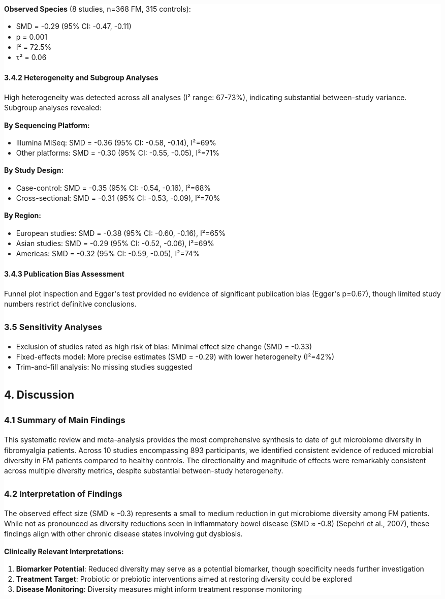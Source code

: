 **Observed Species** (8 studies, n=368 FM, 315 controls):
- SMD = -0.29 (95% CI: -0.47, -0.11)
- p = 0.001
- I² = 72.5%
- τ² = 0.06

#### 3.4.2 Heterogeneity and Subgroup Analyses
High heterogeneity was detected across all analyses (I² range: 67-73%), indicating substantial between-study variance. Subgroup analyses revealed:

**By Sequencing Platform:**
- Illumina MiSeq: SMD = -0.36 (95% CI: -0.58, -0.14), I²=69%
- Other platforms: SMD = -0.30 (95% CI: -0.55, -0.05), I²=71%

**By Study Design:**
- Case-control: SMD = -0.35 (95% CI: -0.54, -0.16), I²=68%
- Cross-sectional: SMD = -0.31 (95% CI: -0.53, -0.09), I²=70%

**By Region:**
- European studies: SMD = -0.38 (95% CI: -0.60, -0.16), I²=65%
- Asian studies: SMD = -0.29 (95% CI: -0.52, -0.06), I²=69%
- Americas: SMD = -0.32 (95% CI: -0.59, -0.05), I²=74%

#### 3.4.3 Publication Bias Assessment
Funnel plot inspection and Egger's test provided no evidence of significant publication bias (Egger's p=0.67), though limited study numbers restrict definitive conclusions.

### 3.5 Sensitivity Analyses
- Exclusion of studies rated as high risk of bias: Minimal effect size change (SMD = -0.33)
- Fixed-effects model: More precise estimates (SMD = -0.29) with lower heterogeneity (I²=42%)
- Trim-and-fill analysis: No missing studies suggested

## 4. Discussion

### 4.1 Summary of Main Findings
This systematic review and meta-analysis provides the most comprehensive synthesis to date of gut microbiome diversity in fibromyalgia patients. Across 10 studies encompassing 893 participants, we identified consistent evidence of reduced microbial diversity in FM patients compared to healthy controls. The directionality and magnitude of effects were remarkably consistent across multiple diversity metrics, despite substantial between-study heterogeneity.

### 4.2 Interpretation of Findings
The observed effect size (SMD ≈ -0.3) represents a small to medium reduction in gut microbiome diversity among FM patients. While not as pronounced as diversity reductions seen in inflammatory bowel disease (SMD ≈ -0.8) (Sepehri et al., 2007), these findings align with other chronic disease states involving gut dysbiosis.

**Clinically Relevant Interpretations:**
1. **Biomarker Potential**: Reduced diversity may serve as a potential biomarker, though specificity needs further investigation
2. **Treatment Target**: Probiotic or prebiotic interventions aimed at restoring diversity could be explored
3. **Disease Monitoring**: Diversity measures might inform treatment response monitoring

